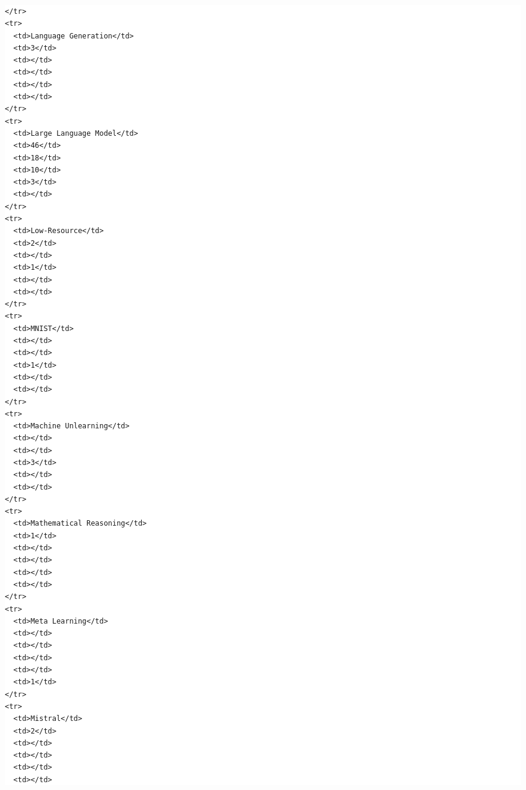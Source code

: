    </tr>
    <tr>
      <td>Language Generation</td>
      <td>3</td>
      <td></td>
      <td></td>
      <td></td>
      <td></td>
    </tr>
    <tr>
      <td>Large Language Model</td>
      <td>46</td>
      <td>18</td>
      <td>10</td>
      <td>3</td>
      <td></td>
    </tr>
    <tr>
      <td>Low-Resource</td>
      <td>2</td>
      <td></td>
      <td>1</td>
      <td></td>
      <td></td>
    </tr>
    <tr>
      <td>MNIST</td>
      <td></td>
      <td></td>
      <td>1</td>
      <td></td>
      <td></td>
    </tr>
    <tr>
      <td>Machine Unlearning</td>
      <td></td>
      <td></td>
      <td>3</td>
      <td></td>
      <td></td>
    </tr>
    <tr>
      <td>Mathematical Reasoning</td>
      <td>1</td>
      <td></td>
      <td></td>
      <td></td>
      <td></td>
    </tr>
    <tr>
      <td>Meta Learning</td>
      <td></td>
      <td></td>
      <td></td>
      <td></td>
      <td>1</td>
    </tr>
    <tr>
      <td>Mistral</td>
      <td>2</td>
      <td></td>
      <td></td>
      <td></td>
      <td></td>
